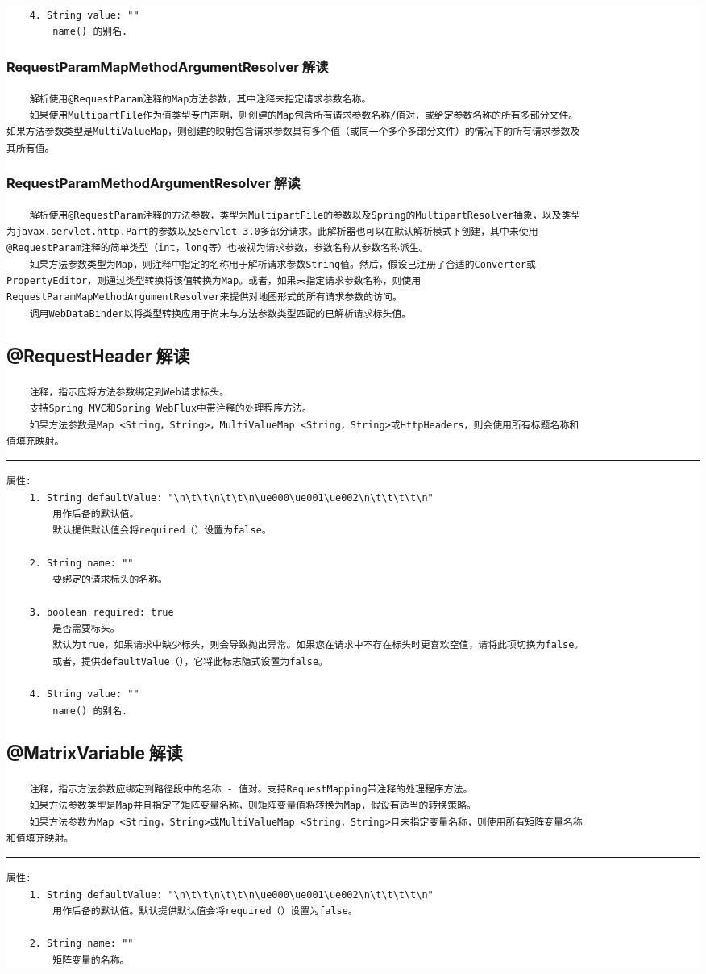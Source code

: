 		4. String value: ""
			name() 的别名.
### RequestParamMapMethodArgumentResolver 解读
		解析使用@RequestParam注释的Map方法参数，其中注释未指定请求参数名称。
        如果使用MultipartFile作为值类型专门声明，则创建的Map包含所有请求参数名称/值对，或给定参数名称的所有多部分文件。
    如果方法参数类型是MultiValueMap，则创建的映射包含请求参数具有多个值（或同一个多个多部分文件）的情况下的所有请求参数及
    其所有值。
### RequestParamMethodArgumentResolver 解读
		解析使用@RequestParam注释的方法参数，类型为MultipartFile的参数以及Spring的MultipartResolver抽象，以及类型
    为javax.servlet.http.Part的参数以及Servlet 3.0多部分请求。此解析器也可以在默认解析模式下创建，其中未使用
	@RequestParam注释的简单类型（int，long等）也被视为请求参数，参数名称从参数名称派生。
    	如果方法参数类型为Map，则注释中指定的名称用于解析请求参数String值。然后，假设已注册了合适的Converter或
    PropertyEditor，则通过类型转换将该值转换为Map。或者，如果未指定请求参数名称，则使用
    RequestParamMapMethodArgumentResolver来提供对地图形式的所有请求参数的访问。
    	调用WebDataBinder以将类型转换应用于尚未与方法参数类型匹配的已解析请求标头值。
## @RequestHeader 解读
		注释，指示应将方法参数绑定到Web请求标头。
        支持Spring MVC和Spring WebFlux中带注释的处理程序方法。
        如果方法参数是Map <String，String>，MultiValueMap <String，String>或HttpHeaders，则会使用所有标题名称和
    值填充映射。
---
	属性:
    	1. String defaultValue: "\n\t\t\n\t\t\n\ue000\ue001\ue002\n\t\t\t\t\n"
			用作后备的默认值。
            默认提供默认值会将required（）设置为false。

		2. String name: ""
			要绑定的请求标头的名称。

		3. boolean required: true
			是否需要标头。
            默认为true，如果请求中缺少标头，则会导致抛出异常。如果您在请求中不存在标头时更喜欢空值，请将此项切换为false。	
            或者，提供defaultValue（），它将此标志隐式设置为false。

		4. String value: ""
			name() 的别名.
## @MatrixVariable 解读
		注释，指示方法参数应绑定到路径段中的名称 - 值对。支持RequestMapping带注释的处理程序方法。
		如果方法参数类型是Map并且指定了矩阵变量名称，则矩阵变量值将转换为Map，假设有适当的转换策略。
		如果方法参数为Map <String，String>或MultiValueMap <String，String>且未指定变量名称，则使用所有矩阵变量名称
    和值填充映射。
---
	属性:
    	1. String defaultValue: "\n\t\t\n\t\t\n\ue000\ue001\ue002\n\t\t\t\t\n"
			用作后备的默认值。默认提供默认值会将required（）设置为false。

		2. String name: ""
			矩阵变量的名称。
